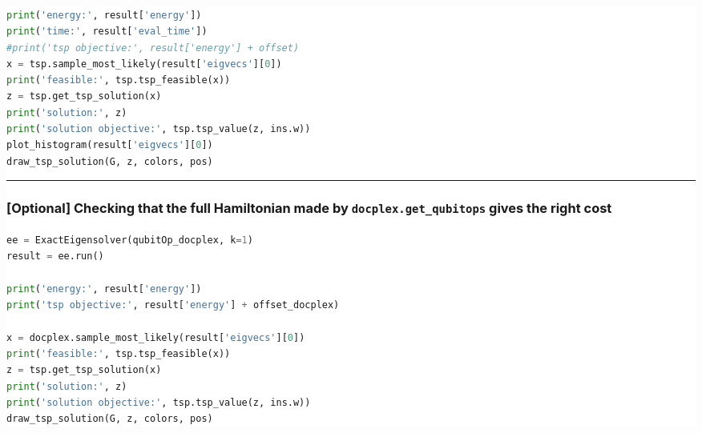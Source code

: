 ```python
print('energy:', result['energy'])
print('time:', result['eval_time'])
#print('tsp objective:', result['energy'] + offset)
x = tsp.sample_most_likely(result['eigvecs'][0])
print('feasible:', tsp.tsp_feasible(x))
z = tsp.get_tsp_solution(x)
print('solution:', z)
print('solution objective:', tsp.tsp_value(z, ins.w))
plot_histogram(result['eigvecs'][0])
draw_tsp_solution(G, z, colors, pos)
```

------------------


### [Optional] Checking that the full Hamiltonian made by ```docplex.get_qubitops```  gives the right cost


```python
ee = ExactEigensolver(qubitOp_docplex, k=1)
result = ee.run()

print('energy:', result['energy'])
print('tsp objective:', result['energy'] + offset_docplex)

x = docplex.sample_most_likely(result['eigvecs'][0])
print('feasible:', tsp.tsp_feasible(x))
z = tsp.get_tsp_solution(x)
print('solution:', z)
print('solution objective:', tsp.tsp_value(z, ins.w))
draw_tsp_solution(G, z, colors, pos)
```


```python

```

